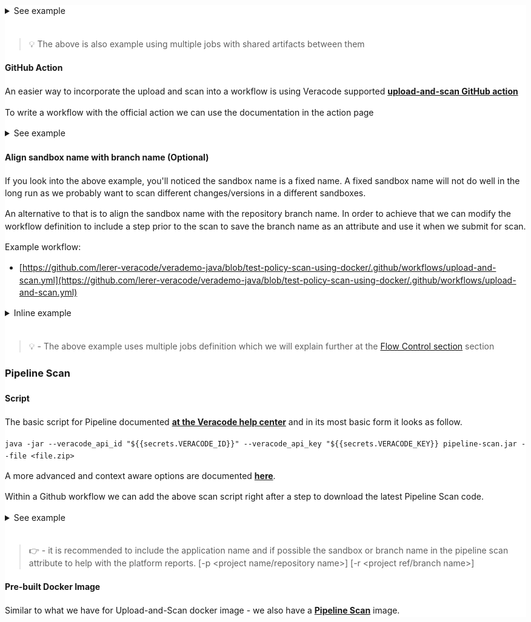 <details><summary>See example</summary></details>
<br/>

> :bulb: The above is also example using multiple jobs with shared artifacts between them

#### GitHub Action
An easier way to incorporate the upload and scan into a workflow is using Veracode supported __[upload-and-scan GitHub action](https://github.com/marketplace/actions/veracode-upload-and-scan)__

To write a workflow with the official action we can use the documentation in the action page
<details><summary>See example</summary></details>

#### Align sandbox name with branch name (Optional)
If you look into the above example, you'll noticed the sandbox name is a fixed name. A fixed sandbox name will not do well in the long run as we probably want to scan different changes/versions in a different sandboxes.

An alternative to that is to align the sandbox name with the repository branch name. In order to achieve that we can modify the workflow definition to include a step prior to the scan to save the branch name as an attribute and use it when we submit for scan.

Example workflow:
- [https://github.com/lerer-veracode/verademo-java/blob/test-policy-scan-using-docker/.github/workflows/upload-and-scan.yml](https://github.com/lerer-veracode/verademo-java/blob/test-policy-scan-using-docker/.github/workflows/upload-and-scan.yml)

<details><summary>Inline example</summary></details>
<br/>

> :bulb: - The above example uses multiple jobs definition which we will explain further at the [Flow Control section](#flow-control) section

### Pipeline Scan
#### Script
The basic script for Pipeline documented __[at the Veracode help center](https://help.veracode.com/r/Run_a_Pipeline_Scan_from_the_Command_Line)__ and in its most basic form it looks as follow.

`java -jar --veracode_api_id "${{secrets.VERACODE_ID}}" --veracode_api_key "${{secrets.VERACODE_KEY}} pipeline-scan.jar --file <file.zip>`

A more advanced and context aware options are documented __[here](https://help.veracode.com/r/r_pipeline_scan_commands)__. 

Within a Github workflow we can add the above scan script right after a step to download the latest Pipeline Scan code.
<details><summary>See example</summary></details> 
<br/>

> :point_right: - it is recommended to include the application name and if possible the sandbox or branch name in the pipeline scan attribute to help with the platform reports. [-p \<project name/repository name\>] [-r \<project ref/branch name\>]

#### Pre-built Docker Image
Similar to what we have for Upload-and-Scan docker image - we also have a __[Pipeline Scan](https://hub.docker.com/r/veracode/pipeline-scan)__ image.
